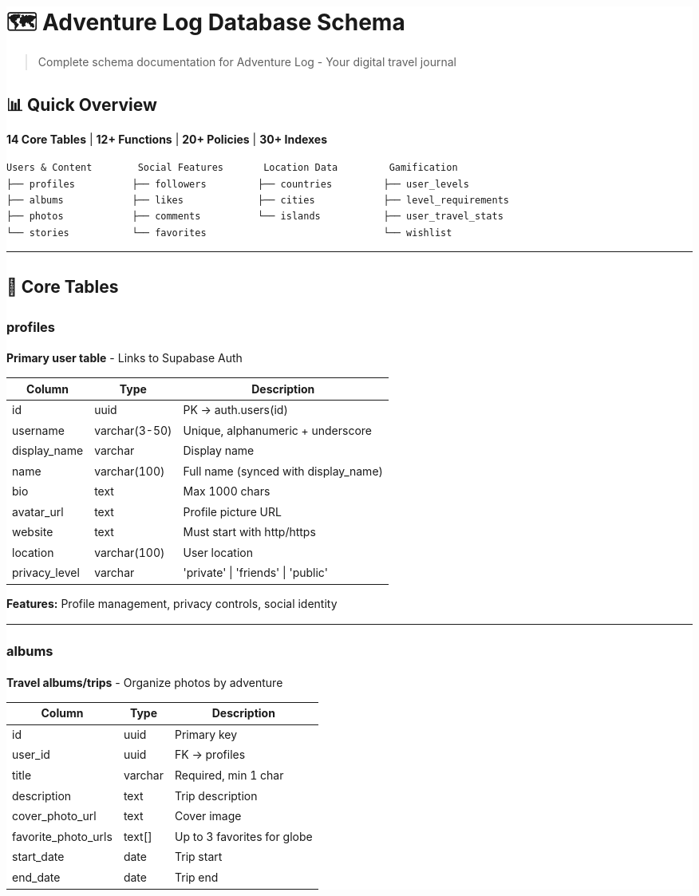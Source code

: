 # 🗺️ Adventure Log Database Schema

> Complete schema documentation for Adventure Log - Your digital travel journal

## 📊 Quick Overview

**14 Core Tables** | **12+ Functions** | **20+ Policies** | **30+ Indexes**

```
Users & Content        Social Features       Location Data         Gamification
├── profiles          ├── followers         ├── countries         ├── user_levels
├── albums            ├── likes             ├── cities            ├── level_requirements
├── photos            ├── comments          └── islands           ├── user_travel_stats
└── stories           └── favorites                               └── wishlist
```

---

## 🎯 Core Tables

### profiles
**Primary user table** - Links to Supabase Auth

| Column | Type | Description |
|--------|------|-------------|
| id | uuid | PK → auth.users(id) |
| username | varchar(3-50) | Unique, alphanumeric + underscore |
| display_name | varchar | Display name |
| name | varchar(100) | Full name (synced with display_name) |
| bio | text | Max 1000 chars |
| avatar_url | text | Profile picture URL |
| website | text | Must start with http/https |
| location | varchar(100) | User location |
| privacy_level | varchar | 'private' \| 'friends' \| 'public' |

**Features:** Profile management, privacy controls, social identity

---

### albums
**Travel albums/trips** - Organize photos by adventure

| Column | Type | Description |
|--------|------|-------------|
| id | uuid | Primary key |
| user_id | uuid | FK → profiles |
| title | varchar | Required, min 1 char |
| description | text | Trip description |
| cover_photo_url | text | Cover image |
| favorite_photo_urls | text[] | Up to 3 favorites for globe |
| start_date | date | Trip start |
| end_date | date | Trip end |